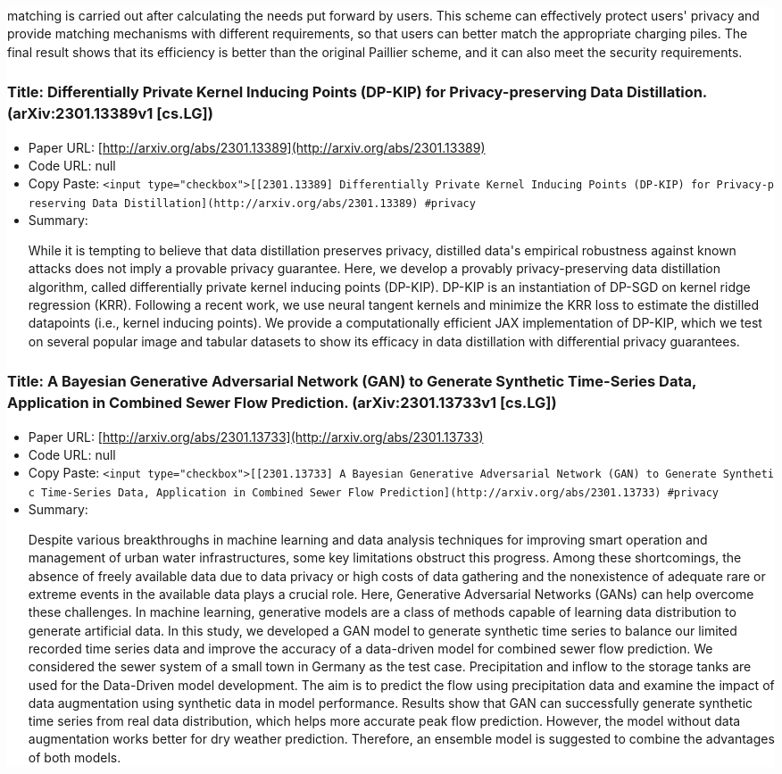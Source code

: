 matching is carried out after calculating the needs put forward by users. This
scheme can effectively protect users' privacy and provide matching mechanisms
with different requirements, so that users can better match the appropriate
charging piles. The final result shows that its efficiency is better than the
original Paillier scheme, and it can also meet the security requirements.
</p>

### Title: Differentially Private Kernel Inducing Points (DP-KIP) for Privacy-preserving Data Distillation. (arXiv:2301.13389v1 [cs.LG])
* Paper URL: [http://arxiv.org/abs/2301.13389](http://arxiv.org/abs/2301.13389)
* Code URL: null
* Copy Paste: `<input type="checkbox">[[2301.13389] Differentially Private Kernel Inducing Points (DP-KIP) for Privacy-preserving Data Distillation](http://arxiv.org/abs/2301.13389) #privacy`
* Summary: <p>While it is tempting to believe that data distillation preserves privacy,
distilled data's empirical robustness against known attacks does not imply a
provable privacy guarantee. Here, we develop a provably privacy-preserving data
distillation algorithm, called differentially private kernel inducing points
(DP-KIP). DP-KIP is an instantiation of DP-SGD on kernel ridge regression
(KRR). Following a recent work, we use neural tangent kernels and minimize the
KRR loss to estimate the distilled datapoints (i.e., kernel inducing points).
We provide a computationally efficient JAX implementation of DP-KIP, which we
test on several popular image and tabular datasets to show its efficacy in data
distillation with differential privacy guarantees.
</p>

### Title: A Bayesian Generative Adversarial Network (GAN) to Generate Synthetic Time-Series Data, Application in Combined Sewer Flow Prediction. (arXiv:2301.13733v1 [cs.LG])
* Paper URL: [http://arxiv.org/abs/2301.13733](http://arxiv.org/abs/2301.13733)
* Code URL: null
* Copy Paste: `<input type="checkbox">[[2301.13733] A Bayesian Generative Adversarial Network (GAN) to Generate Synthetic Time-Series Data, Application in Combined Sewer Flow Prediction](http://arxiv.org/abs/2301.13733) #privacy`
* Summary: <p>Despite various breakthroughs in machine learning and data analysis
techniques for improving smart operation and management of urban water
infrastructures, some key limitations obstruct this progress. Among these
shortcomings, the absence of freely available data due to data privacy or high
costs of data gathering and the nonexistence of adequate rare or extreme events
in the available data plays a crucial role. Here, Generative Adversarial
Networks (GANs) can help overcome these challenges. In machine learning,
generative models are a class of methods capable of learning data distribution
to generate artificial data. In this study, we developed a GAN model to
generate synthetic time series to balance our limited recorded time series data
and improve the accuracy of a data-driven model for combined sewer flow
prediction. We considered the sewer system of a small town in Germany as the
test case. Precipitation and inflow to the storage tanks are used for the
Data-Driven model development. The aim is to predict the flow using
precipitation data and examine the impact of data augmentation using synthetic
data in model performance. Results show that GAN can successfully generate
synthetic time series from real data distribution, which helps more accurate
peak flow prediction. However, the model without data augmentation works better
for dry weather prediction. Therefore, an ensemble model is suggested to
combine the advantages of both models.
</p>
